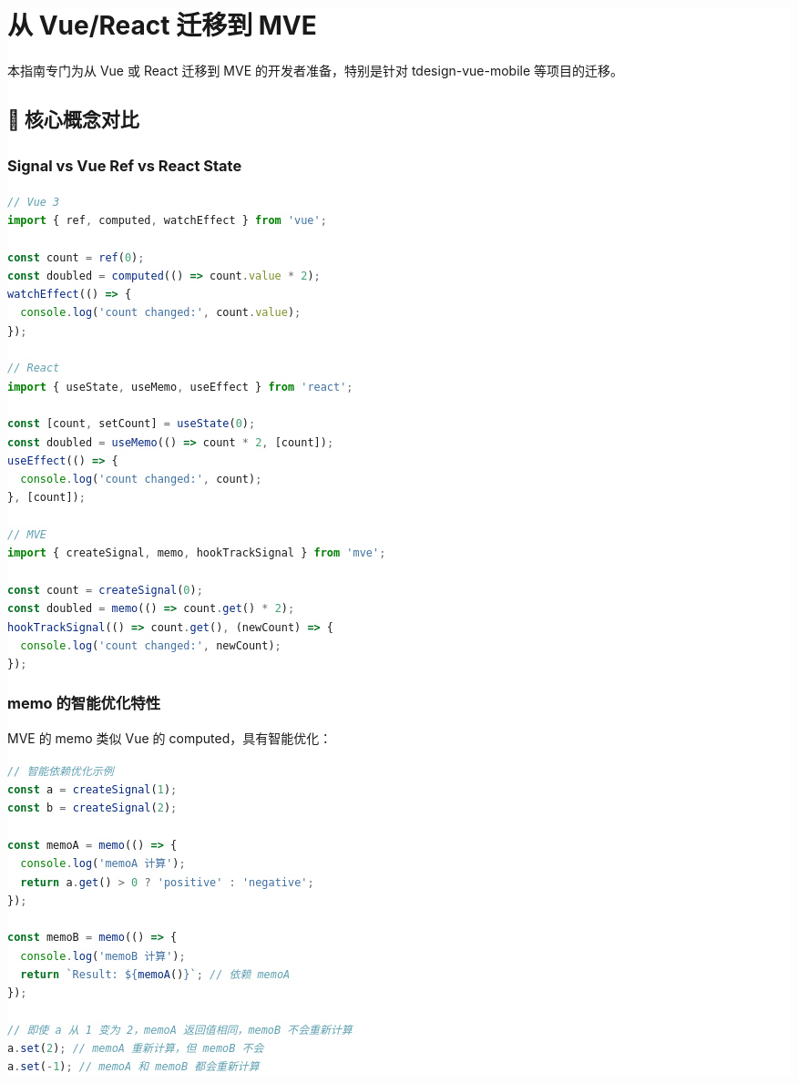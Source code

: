 # 从 Vue/React 迁移到 MVE

本指南专门为从 Vue 或 React 迁移到 MVE 的开发者准备，特别是针对 tdesign-vue-mobile 等项目的迁移。

## 🔄 核心概念对比

### Signal vs Vue Ref vs React State

```typescript
// Vue 3
import { ref, computed, watchEffect } from 'vue';

const count = ref(0);
const doubled = computed(() => count.value * 2);
watchEffect(() => {
  console.log('count changed:', count.value);
});

// React
import { useState, useMemo, useEffect } from 'react';

const [count, setCount] = useState(0);
const doubled = useMemo(() => count * 2, [count]);
useEffect(() => {
  console.log('count changed:', count);
}, [count]);

// MVE
import { createSignal, memo, hookTrackSignal } from 'mve';

const count = createSignal(0);
const doubled = memo(() => count.get() * 2);
hookTrackSignal(() => count.get(), (newCount) => {
  console.log('count changed:', newCount);
});
```

### memo 的智能优化特性

MVE 的 memo 类似 Vue 的 computed，具有智能优化：

```typescript
// 智能依赖优化示例
const a = createSignal(1);
const b = createSignal(2);

const memoA = memo(() => {
  console.log('memoA 计算');
  return a.get() > 0 ? 'positive' : 'negative';
});

const memoB = memo(() => {
  console.log('memoB 计算');
  return `Result: ${memoA()}`; // 依赖 memoA
});

// 即使 a 从 1 变为 2，memoA 返回值相同，memoB 不会重新计算
a.set(2); // memoA 重新计算，但 memoB 不会
a.set(-1); // memoA 和 memoB 都会重新计算
```
